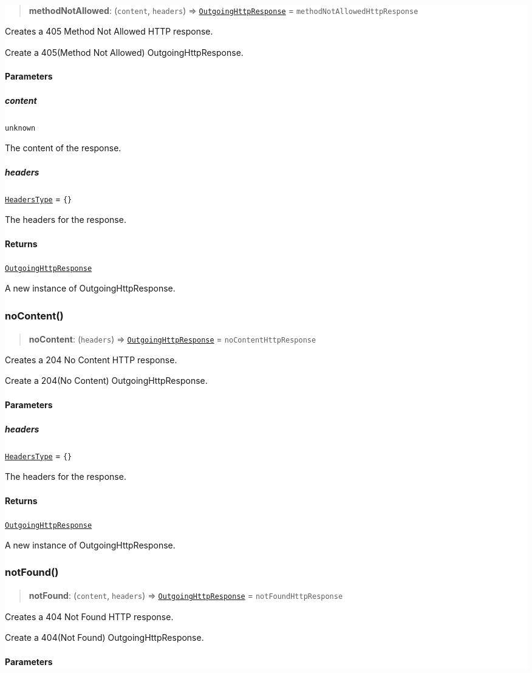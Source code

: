 > **methodNotAllowed**: (`content`, `headers`) => [`OutgoingHttpResponse`](../../OutgoingHttpResponse/classes/OutgoingHttpResponse.md) = `methodNotAllowedHttpResponse`

Creates a 405 Method Not Allowed HTTP response.

Create a 405(Method Not Allowed) OutgoingHttpResponse.

#### Parameters

##### content

`unknown`

The content of the response.

##### headers

[`HeadersType`](../../declarations/type-aliases/HeadersType.md) = `{}`

The headers for the response.

#### Returns

[`OutgoingHttpResponse`](../../OutgoingHttpResponse/classes/OutgoingHttpResponse.md)

A new instance of OutgoingHttpResponse.

### noContent()

> **noContent**: (`headers`) => [`OutgoingHttpResponse`](../../OutgoingHttpResponse/classes/OutgoingHttpResponse.md) = `noContentHttpResponse`

Creates a 204 No Content HTTP response.

Create a 204(No Content) OutgoingHttpResponse.

#### Parameters

##### headers

[`HeadersType`](../../declarations/type-aliases/HeadersType.md) = `{}`

The headers for the response.

#### Returns

[`OutgoingHttpResponse`](../../OutgoingHttpResponse/classes/OutgoingHttpResponse.md)

A new instance of OutgoingHttpResponse.

### notFound()

> **notFound**: (`content`, `headers`) => [`OutgoingHttpResponse`](../../OutgoingHttpResponse/classes/OutgoingHttpResponse.md) = `notFoundHttpResponse`

Creates a 404 Not Found HTTP response.

Create a 404(Not Found) OutgoingHttpResponse.

#### Parameters
